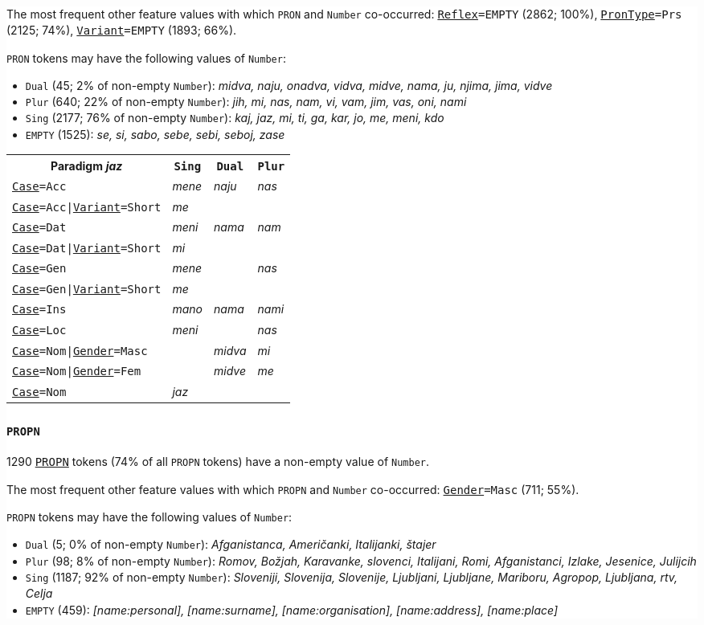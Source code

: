 The most frequent other feature values with which `PRON` and `Number` co-occurred: <tt><a href="sl_sst-feat-Reflex.html">Reflex</a></tt><tt>=EMPTY</tt> (2862; 100%), <tt><a href="sl_sst-feat-PronType.html">PronType</a></tt><tt>=Prs</tt> (2125; 74%), <tt><a href="sl_sst-feat-Variant.html">Variant</a></tt><tt>=EMPTY</tt> (1893; 66%).

`PRON` tokens may have the following values of `Number`:

* `Dual` (45; 2% of non-empty `Number`): <em>midva, naju, onadva, vidva, midve, nama, ju, njima, jima, vidve</em>
* `Plur` (640; 22% of non-empty `Number`): <em>jih, mi, nas, nam, vi, vam, jim, vas, oni, nami</em>
* `Sing` (2177; 76% of non-empty `Number`): <em>kaj, jaz, mi, ti, ga, kar, jo, me, meni, kdo</em>
* `EMPTY` (1525): <em>se, si, sabo, sebe, sebi, seboj, zase</em>

<table>
  <tr><th>Paradigm <i>jaz</i></th><th><tt>Sing</tt></th><th><tt>Dual</tt></th><th><tt>Plur</tt></th></tr>
  <tr><td><tt><tt><a href="sl_sst-feat-Case.html">Case</a></tt><tt>=Acc</tt></tt></td><td><em>mene</em></td><td><em>naju</em></td><td><em>nas</em></td></tr>
  <tr><td><tt><tt><a href="sl_sst-feat-Case.html">Case</a></tt><tt>=Acc</tt>|<tt><a href="sl_sst-feat-Variant.html">Variant</a></tt><tt>=Short</tt></tt></td><td><em>me</em></td><td></td><td></td></tr>
  <tr><td><tt><tt><a href="sl_sst-feat-Case.html">Case</a></tt><tt>=Dat</tt></tt></td><td><em>meni</em></td><td><em>nama</em></td><td><em>nam</em></td></tr>
  <tr><td><tt><tt><a href="sl_sst-feat-Case.html">Case</a></tt><tt>=Dat</tt>|<tt><a href="sl_sst-feat-Variant.html">Variant</a></tt><tt>=Short</tt></tt></td><td><em>mi</em></td><td></td><td></td></tr>
  <tr><td><tt><tt><a href="sl_sst-feat-Case.html">Case</a></tt><tt>=Gen</tt></tt></td><td><em>mene</em></td><td></td><td><em>nas</em></td></tr>
  <tr><td><tt><tt><a href="sl_sst-feat-Case.html">Case</a></tt><tt>=Gen</tt>|<tt><a href="sl_sst-feat-Variant.html">Variant</a></tt><tt>=Short</tt></tt></td><td><em>me</em></td><td></td><td></td></tr>
  <tr><td><tt><tt><a href="sl_sst-feat-Case.html">Case</a></tt><tt>=Ins</tt></tt></td><td><em>mano</em></td><td><em>nama</em></td><td><em>nami</em></td></tr>
  <tr><td><tt><tt><a href="sl_sst-feat-Case.html">Case</a></tt><tt>=Loc</tt></tt></td><td><em>meni</em></td><td></td><td><em>nas</em></td></tr>
  <tr><td><tt><tt><a href="sl_sst-feat-Case.html">Case</a></tt><tt>=Nom</tt>|<tt><a href="sl_sst-feat-Gender.html">Gender</a></tt><tt>=Masc</tt></tt></td><td></td><td><em>midva</em></td><td><em>mi</em></td></tr>
  <tr><td><tt><tt><a href="sl_sst-feat-Case.html">Case</a></tt><tt>=Nom</tt>|<tt><a href="sl_sst-feat-Gender.html">Gender</a></tt><tt>=Fem</tt></tt></td><td></td><td><em>midve</em></td><td><em>me</em></td></tr>
  <tr><td><tt><tt><a href="sl_sst-feat-Case.html">Case</a></tt><tt>=Nom</tt></tt></td><td><em>jaz</em></td><td></td><td></td></tr>
</table>

### `PROPN`

1290 <tt><a href="sl_sst-pos-PROPN.html">PROPN</a></tt> tokens (74% of all `PROPN` tokens) have a non-empty value of `Number`.

The most frequent other feature values with which `PROPN` and `Number` co-occurred: <tt><a href="sl_sst-feat-Gender.html">Gender</a></tt><tt>=Masc</tt> (711; 55%).

`PROPN` tokens may have the following values of `Number`:

* `Dual` (5; 0% of non-empty `Number`): <em>Afganistanca, Američanki, Italijanki, štajer</em>
* `Plur` (98; 8% of non-empty `Number`): <em>Romov, Božjah, Karavanke, slovenci, Italijani, Romi, Afganistanci, Izlake, Jesenice, Julijcih</em>
* `Sing` (1187; 92% of non-empty `Number`): <em>Sloveniji, Slovenija, Slovenije, Ljubljani, Ljubljane, Mariboru, Agropop, Ljubljana, rtv, Celja</em>
* `EMPTY` (459): <em>[name:personal], [name:surname], [name:organisation], [name:address], [name:place]</em>
